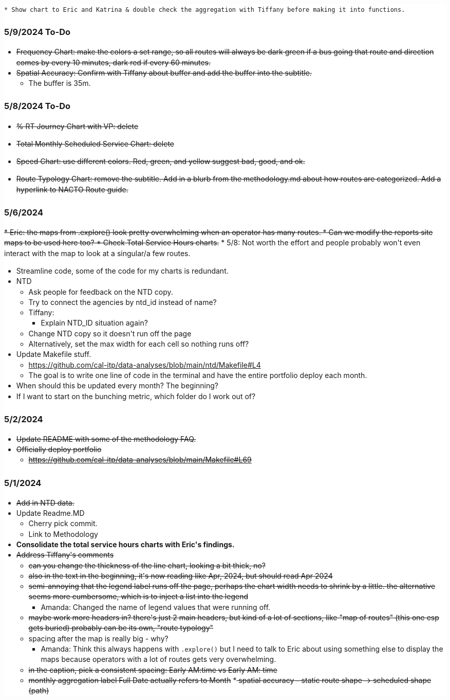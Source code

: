     * Show chart to Eric and Katrina & double check the aggregation with Tiffany before making it into functions.


### 5/9/2024 To-Do
* <s>Frequency Chart: make the colors a set range, so all routes will always be dark green if a bus going that route and direction comes by every 10 minutes, dark red if every 60 minutes.</s>
* <s>Spatial Accuracy: Confirm with Tiffany about buffer and add the buffer into the subtitle.</s>
    * The buffer is 35m.

### 5/8/2024 To-Do 
* <s>% RT Journey Chart with VP: delete</s>
* <s>Total Monthly Scheduled Service Chart: delete</s>
* <s>Speed Chart: use different colors. Red, green, and yellow suggest bad, good, and ok.</s>

* <s>Route Typology Chart: remove the subtitle. Add in a blurb from the methodology.md about how routes are categorized. Add a hyperlink to NACTO Route guide.</s>
### 5/6/2024
<s>* Eric: the maps from .explore() look pretty overwhelming when an operator has many routes. 
    * Can we modify the reports site maps to be used here too? 
    * Check Total Service Hours charts.</s>
    * 5/8: Not worth the effort and people probably won't even interact with the map to look at a singular/a few routes.
* Streamline code, some of the code for my charts is redundant.
* NTD
    * Ask people for feedback on the NTD copy.
    * Try to connect the agencies by ntd_id instead of name? 
    * Tiffany:
        * Explain NTD_ID situation again? 
    * Change NTD copy so it doesn't run off the page
    * Alternatively, set the max width for each cell so nothing runs off?
* Update Makefile stuff.
    * https://github.com/cal-itp/data-analyses/blob/main/ntd/Makefile#L4
    * The goal is to write one line of code in the terminal and have the entire portfolio deploy each month.
* When should this be updated every month? The beginning?
* If I want to start on the bunching metric, which folder do I work out of? 

### 5/2/2024
* <s>Update README with some of the methodology FAQ.
* Officially deploy portfolio
    * https://github.com/cal-itp/data-analyses/blob/main/Makefile#L69</s>
### 5/1/2024
* <s>Add in NTD data.</s>
* Update Readme.MD
    * Cherry pick commit.
    * Link to Methodology
* <b>Consolidate the total service hours charts with Eric's findings.</b>
* <s>Address Tiffany's comments
    * can you change the thickness of the line chart, looking a bit thick, no?
    * also in the text in the beginning, it's now reading like Apr, 2024, but should read Apr 2024
    * semi-annoying that the legend label runs off the page, perhaps the chart width needs to shrink by a little. the alternative seems more cumbersome, which is to inject a list into the legend</s>
        * Amanda: Changed the name of legend values that were running off. 
    * <s>maybe work more headers in? there's just 2 main headers, but kind of a lot of sections, like "map of routes" (this one esp gets buried) probably can be its own, "route typology"</s>
    * spacing after the map is really big - why?
        * Amanda: Think this always happens with `.explore()` but I need to talk to Eric about using something else to display the maps because operators with a lot of routes gets very overwhelming. 
    * <s>in the caption, pick a consistent spacing: Early AM:time vs Early AM: time</s>
    * <s>monthly aggregation label Full Date actually refers to  Month</s>
    *<s> spatial accuracy - static route shape -> scheduled shape (path)